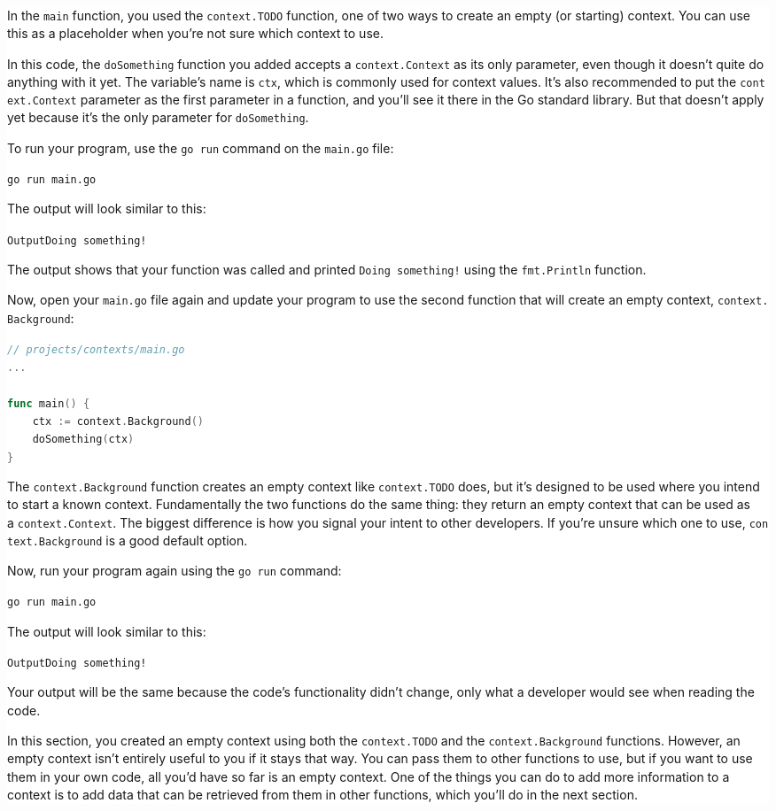 In the `main` function, you used the `context.TODO` function, one of two ways to create an empty (or starting) context. You can use this as a placeholder when you’re not sure which context to use.

In this code, the `doSomething` function you added accepts a `context.Context` as its only parameter, even though it doesn’t quite do anything with it yet. The variable’s name is `ctx`, which is commonly used for context values. It’s also recommended to put the `context.Context` parameter as the first parameter in a function, and you’ll see it there in the Go standard library. But that doesn’t apply yet because it’s the only parameter for `doSomething`.

To run your program, use the `go run` command on the `main.go` file:

```bash
go run main.go
```

The output will look similar to this:

```
OutputDoing something!
```

The output shows that your function was called and printed `Doing something!` using the `fmt.Println` function.

Now, open your `main.go` file again and update your program to use the second function that will create an empty context, `context.Background`:



```go
// projects/contexts/main.go
...

func main() {
    ctx := context.Background()
    doSomething(ctx)
}
```

The `context.Background` function creates an empty context like `context.TODO` does, but it’s designed to be used where you intend to start a known context. Fundamentally the two functions do the same thing: they return an empty context that can be used as a `context.Context`. The biggest difference is how you signal your intent to other developers. If you’re unsure which one to use, `context.Background` is a good default option.

Now, run your program again using the `go run` command:

```bash
go run main.go
```

The output will look similar to this:

```
OutputDoing something!
```

Your output will be the same because the code’s functionality didn’t change, only what a developer would see when reading the code.

In this section, you created an empty context using both the `context.TODO` and the `context.Background` functions. However, an empty context isn’t entirely useful to you if it stays that way. You can pass them to other functions to use, but if you want to use them in your own code, all you’d have so far is an empty context. One of the things you can do to add more information to a context is to add data that can be retrieved from them in other functions, which you’ll do in the next section.

